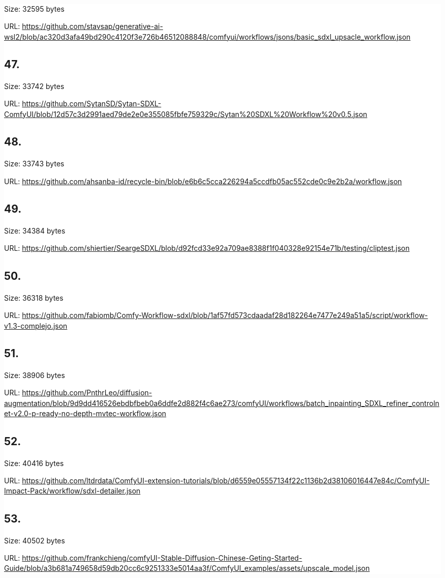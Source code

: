Size: 32595 bytes

URL: https://github.com/stavsap/generative-ai-wsl2/blob/ac320d3afa49bd290c4120f3e726b46512088848/comfyui/workflows/jsons/basic_sdxl_upsacle_workflow.json

## 47. 

Size: 33742 bytes

URL: https://github.com/SytanSD/Sytan-SDXL-ComfyUI/blob/12d57c3d2991aed79de2e0e355085fbfe759329c/Sytan%20SDXL%20Workflow%20v0.5.json

## 48. 

Size: 33743 bytes

URL: https://github.com/ahsanba-id/recycle-bin/blob/e6b6c5cca226294a5ccdfb05ac552cde0c9e2b2a/workflow.json

## 49. 

Size: 34384 bytes

URL: https://github.com/shiertier/SeargeSDXL/blob/d92fcd33e92a709ae8388f1f040328e92154e71b/testing/cliptest.json

## 50. 

Size: 36318 bytes

URL: https://github.com/fabiomb/Comfy-Workflow-sdxl/blob/1af57fd573cdaadaf28d182264e7477e249a51a5/script/workflow-v1.3-complejo.json

## 51. 

Size: 38906 bytes

URL: https://github.com/PnthrLeo/diffusion-augmentation/blob/9d9dd416526ebdbfbeb0a6ddfe2d882f4c6ae273/comfyUI/workflows/batch_inpainting_SDXL_refiner_controlnet-v2.0-p-ready-no-depth-mvtec-workflow.json

## 52. 

Size: 40416 bytes

URL: https://github.com/ltdrdata/ComfyUI-extension-tutorials/blob/d6559e05557134f22c1136b2d38106016447e84c/ComfyUI-Impact-Pack/workflow/sdxl-detailer.json

## 53. 

Size: 40502 bytes

URL: https://github.com/frankchieng/comfyUI-Stable-Diffusion-Chinese-Geting-Started-Guide/blob/a3b681a749658d59db20cc6c9251333e5014aa3f/ComfyUI_examples/assets/upscale_model.json
